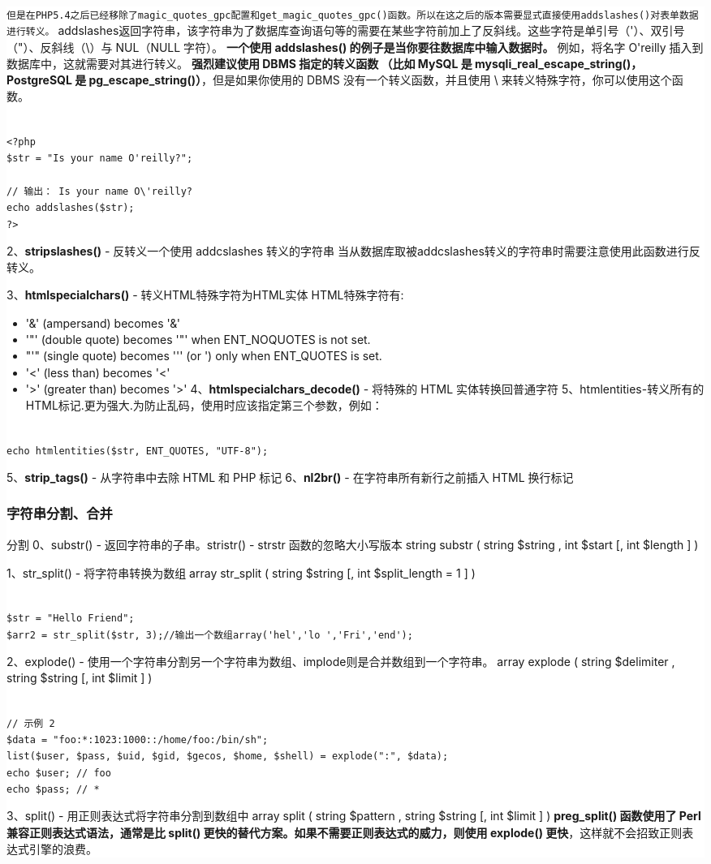 ` 但是在PHP5.4之后已经移除了magic_quotes_gpc配置和get_magic_quotes_gpc()函数。所以在这之后的版本需要显式直接使用addslashes()对表单数据进行转义。 `
addslashes返回字符串，该字符串为了数据库查询语句等的需要在某些字符前加上了反斜线。这些字符是单引号（'）、双引号（"）、反斜线（\）与 NUL（NULL 字符）。
**一个使用 addslashes() 的例子是当你要往数据库中输入数据时。** 例如，将名字 O'reilly 插入到数据库中，这就需要对其进行转义。 **强烈建议使用 DBMS 指定的转义函数 （比如 MySQL 是 mysqli_real_escape_string()，PostgreSQL 是 pg_escape_string()）**，但是如果你使用的 DBMS 没有一个转义函数，并且使用 \ 来转义特殊字符，你可以使用这个函数。
```

<?php
$str = "Is your name O'reilly?";

// 输出： Is your name O\'reilly?
echo addslashes($str);
?>

```
2、**stripslashes()** - 反转义一个使用 addcslashes 转义的字符串
当从数据库取被addcslashes转义的字符串时需要注意使用此函数进行反转义。

3、**htmlspecialchars()** - 转义HTML特殊字符为HTML实体
HTML特殊字符有:
  * '&' (ampersand) becomes '&amp;'
  * '"' (double quote) becomes '&quot;' when ENT_NOQUOTES is not set.
  * "'" (single quote) becomes '&#039;' (or &apos;) only when ENT_QUOTES is set.
  * '<' (less than) becomes '&lt;'
  * '>' (greater than) becomes '&gt;'
4、**htmlspecialchars_decode()** - 将特殊的 HTML 实体转换回普通字符
5、htmlentities-转义所有的HTML标记.更为强大.为防止乱码，使用时应该指定第三个参数，例如：
```

echo htmlentities($str, ENT_QUOTES, "UTF-8");

```
5、**strip_tags()** - 从字符串中去除 HTML 和 PHP 标记
6、**nl2br()** - 在字符串所有新行之前插入 HTML 换行标记
###  字符串分割、合并 
分割
0、substr() - 返回字符串的子串。stristr() - strstr 函数的忽略大小写版本
string substr ( string $string , int $start [, int $length ] )

1、str_split() - 将字符串转换为数组
array str_split ( string $string [, int $split_length = 1 ] )
```

$str = "Hello Friend";
$arr2 = str_split($str, 3);//输出一个数组array('hel','lo ','Fri','end');

```
2、explode() - 使用一个字符串分割另一个字符串为数组、implode则是合并数组到一个字符串。
array explode ( string $delimiter , string $string [, int $limit ] )
```

// 示例 2
$data = "foo:*:1023:1000::/home/foo:/bin/sh";
list($user, $pass, $uid, $gid, $gecos, $home, $shell) = explode(":", $data);
echo $user; // foo
echo $pass; // *

```
3、split() - 用正则表达式将字符串分割到数组中
array split ( string $pattern , string $string [, int $limit ] )
**preg_split() 函数使用了 Perl 兼容正则表达式语法，通常是比 split() 更快的替代方案。如果不需要正则表达式的威力，则使用 explode() 更快**，这样就不会招致正则表达式引擎的浪费。
